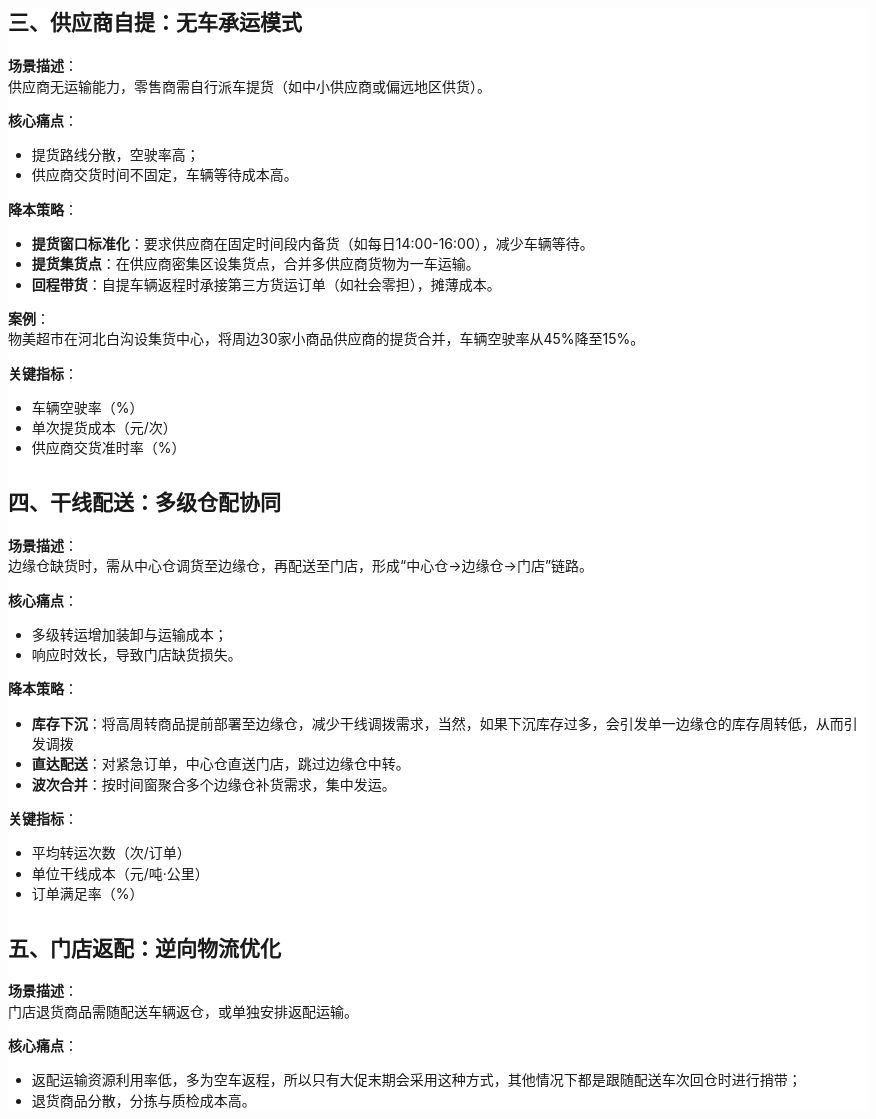 ## 三、供应商自提：无车承运模式

**场景描述**：  
供应商无运输能力，零售商需自行派车提货（如中小供应商或偏远地区供货）。

**核心痛点**：

*   提货路线分散，空驶率高；
*   供应商交货时间不固定，车辆等待成本高。

**降本策略**：

*   **提货窗口标准化**：要求供应商在固定时间段内备货（如每日14:00-16:00），减少车辆等待。
*   **提货集货点**：在供应商密集区设集货点，合并多供应商货物为一车运输。
*   **回程带货**：自提车辆返程时承接第三方货运订单（如社会零担），摊薄成本。

**案例**：  
物美超市在河北白沟设集货中心，将周边30家小商品供应商的提货合并，车辆空驶率从45%降至15%。

**关键指标**：

*   车辆空驶率（%）
*   单次提货成本（元/次）
*   供应商交货准时率（%）

## 四、干线配送：多级仓配协同

**场景描述**：  
边缘仓缺货时，需从中心仓调货至边缘仓，再配送至门店，形成“中心仓→边缘仓→门店”链路。

**核心痛点**：

*   多级转运增加装卸与运输成本；
*   响应时效长，导致门店缺货损失。

**降本策略**：

*   **库存下沉**：将高周转商品提前部署至边缘仓，减少干线调拨需求，当然，如果下沉库存过多，会引发单一边缘仓的库存周转低，从而引发调拨
*   **直达配送**：对紧急订单，中心仓直送门店，跳过边缘仓中转。
*   **波次合并**：按时间窗聚合多个边缘仓补货需求，集中发运。

**关键指标**：

*   平均转运次数（次/订单）
*   单位干线成本（元/吨·公里）
*   订单满足率（%）

## 五、门店返配：逆向物流优化

**场景描述**：  
门店退货商品需随配送车辆返仓，或单独安排返配运输。

**核心痛点**：

*   返配运输资源利用率低，多为空车返程，所以只有大促末期会采用这种方式，其他情况下都是跟随配送车次回仓时进行捎带；
*   退货商品分散，分拣与质检成本高。

